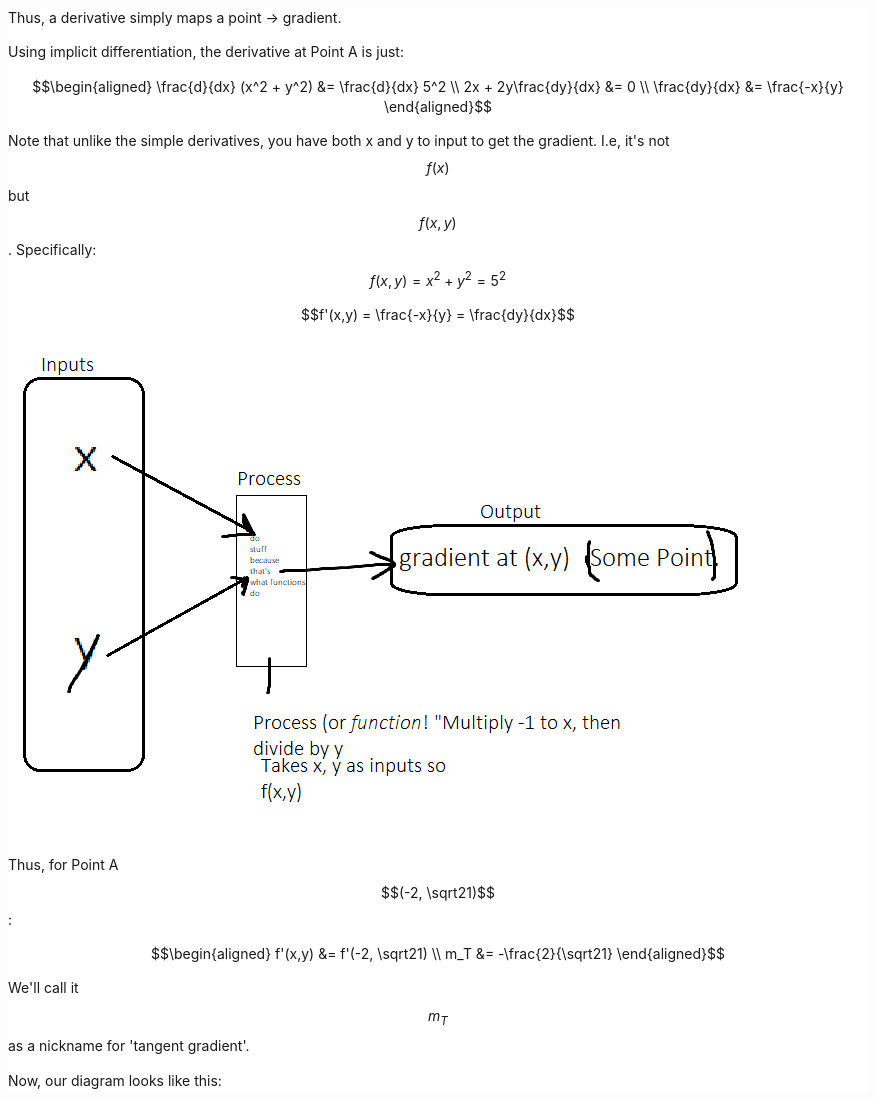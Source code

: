 Thus, a derivative simply maps a point -> gradient.

Using implicit differentiation, the derivative at Point A is just:

$$\begin{aligned}
\frac{d}{dx} (x^2 + y^2) &= \frac{d}{dx} 5^2 \\
2x + 2y\frac{dy}{dx} &= 0 \\ 
\frac{dy}{dx} &= \frac{-x}{y} 
\end{aligned}$$

Note that unlike the simple derivatives, you have both x and y to input to get the gradient. I.e, it's not $$f(x)$$ but $$f(x,y)$$. 
Specifically:
$$f(x,y) = x^2 + y^2 = 5^2$$

$$f'(x,y) = \frac{-x}{y} = \frac{dy}{dx}$$

![A function is simply a process that eats inputs and spits out (produces) an output.](/assets/maths/img/3.png)

Thus, for Point A $$(-2, \sqrt21)$$: 

$$\begin{aligned} f'(x,y) &=  f'(-2, \sqrt21) \\
m_T &= -\frac{2}{\sqrt21}  \end{aligned}$$

We'll call it $$m_T$$ as a nickname for 'tangent gradient'.

Now, our diagram looks like this:
